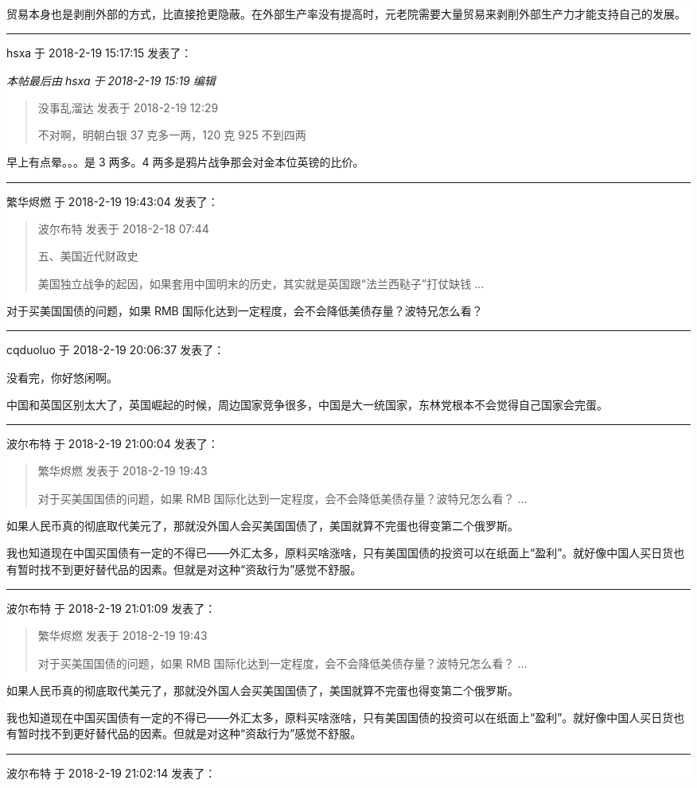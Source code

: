 贸易本身也是剥削外部的方式，比直接抢更隐蔽。在外部生产率没有提高时，元老院需要大量贸易来剥削外部生产力才能支持自己的发展。

---

hsxa 于 2018-2-19 15:17:15 发表了：

_本帖最后由 hsxa 于 2018-2-19 15:19 编辑_

> 没事乱溜达 发表于 2018-2-19 12:29
>
> 不对啊，明朝白银 37 克多一两，120 克 925 不到四两

早上有点晕。。。是 3 两多。4 两多是鸦片战争那会对金本位英镑的比价。

---

繁华烬燃 于 2018-2-19 19:43:04 发表了：

> 波尔布特 发表于 2018-2-18 07:44
>
> 五、美国近代财政史
>
> 美国独立战争的起因，如果套用中国明末的历史，其实就是英国跟“法兰西鞑子”打仗缺钱 ...

对于买美国国债的问题，如果 RMB 国际化达到一定程度，会不会降低美债存量？波特兄怎么看？

---

cqduoluo 于 2018-2-19 20:06:37 发表了：

没看完，你好悠闲啊。

中国和英国区别太大了，英国崛起的时候，周边国家竞争很多，中国是大一统国家，东林党根本不会觉得自己国家会完蛋。

---

波尔布特 于 2018-2-19 21:00:04 发表了：

> 繁华烬燃 发表于 2018-2-19 19:43
>
> 对于买美国国债的问题，如果 RMB 国际化达到一定程度，会不会降低美债存量？波特兄怎么看？ ...

如果人民币真的彻底取代美元了，那就没外国人会买美国国债了，美国就算不完蛋也得变第二个俄罗斯。

我也知道现在中国买国债有一定的不得已——外汇太多，原料买啥涨啥，只有美国国债的投资可以在纸面上“盈利”。就好像中国人买日货也有暂时找不到更好替代品的因素。但就是对这种“资敌行为”感觉不舒服。

---

波尔布特 于 2018-2-19 21:01:09 发表了：

> 繁华烬燃 发表于 2018-2-19 19:43
>
> 对于买美国国债的问题，如果 RMB 国际化达到一定程度，会不会降低美债存量？波特兄怎么看？ ...

如果人民币真的彻底取代美元了，那就没外国人会买美国国债了，美国就算不完蛋也得变第二个俄罗斯。

我也知道现在中国买国债有一定的不得已——外汇太多，原料买啥涨啥，只有美国国债的投资可以在纸面上“盈利”。就好像中国人买日货也有暂时找不到更好替代品的因素。但就是对这种“资敌行为”感觉不舒服。

---

波尔布特 于 2018-2-19 21:02:14 发表了：
